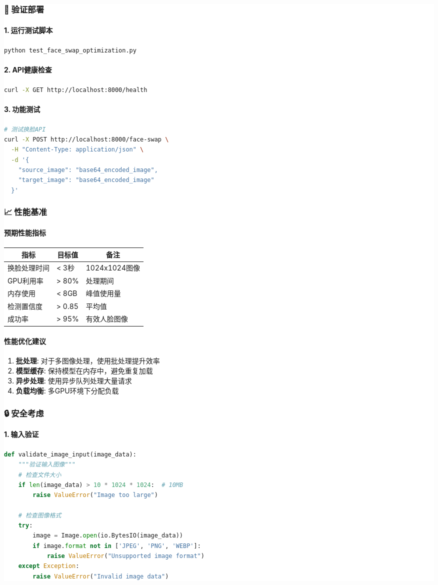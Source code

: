 ### 🧪 验证部署

#### 1. 运行测试脚本

```bash
python test_face_swap_optimization.py
```

#### 2. API健康检查

```bash
curl -X GET http://localhost:8000/health
```

#### 3. 功能测试

```bash
# 测试换脸API
curl -X POST http://localhost:8000/face-swap \
  -H "Content-Type: application/json" \
  -d '{
    "source_image": "base64_encoded_image",
    "target_image": "base64_encoded_image"
  }'
```

### 📈 性能基准

#### 预期性能指标

| 指标 | 目标值 | 备注 |
|------|--------|------|
| 换脸处理时间 | < 3秒 | 1024x1024图像 |
| GPU利用率 | > 80% | 处理期间 |
| 内存使用 | < 8GB | 峰值使用量 |
| 检测置信度 | > 0.85 | 平均值 |
| 成功率 | > 95% | 有效人脸图像 |

#### 性能优化建议

1. **批处理**: 对于多图像处理，使用批处理提升效率
2. **模型缓存**: 保持模型在内存中，避免重复加载
3. **异步处理**: 使用异步队列处理大量请求
4. **负载均衡**: 多GPU环境下分配负载

### 🔒 安全考虑

#### 1. 输入验证

```python
def validate_image_input(image_data):
    """验证输入图像"""
    # 检查文件大小
    if len(image_data) > 10 * 1024 * 1024:  # 10MB
        raise ValueError("Image too large")
    
    # 检查图像格式
    try:
        image = Image.open(io.BytesIO(image_data))
        if image.format not in ['JPEG', 'PNG', 'WEBP']:
            raise ValueError("Unsupported image format")
    except Exception:
        raise ValueError("Invalid image data")
```